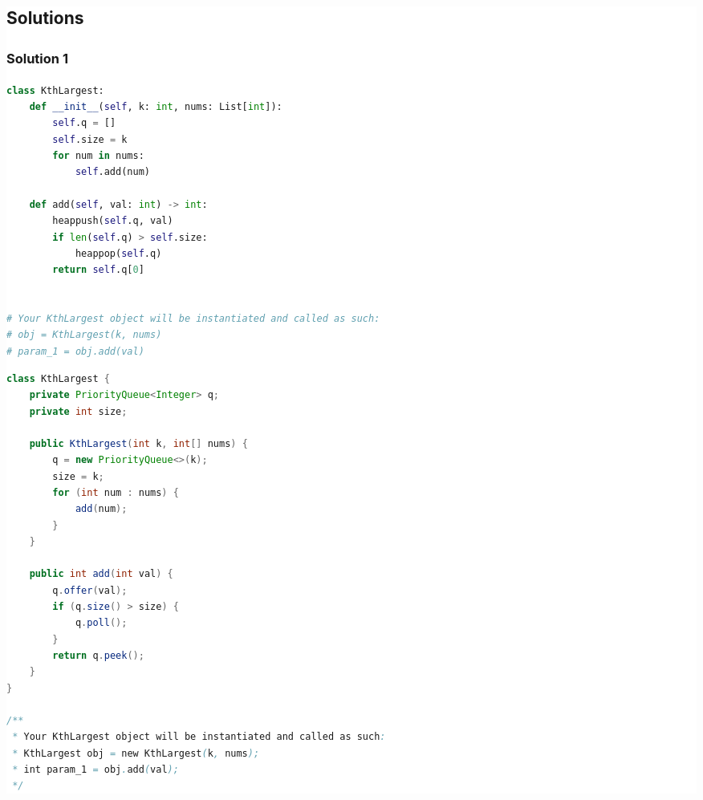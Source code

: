 ## Solutions

### Solution 1



```python
class KthLargest:
    def __init__(self, k: int, nums: List[int]):
        self.q = []
        self.size = k
        for num in nums:
            self.add(num)

    def add(self, val: int) -> int:
        heappush(self.q, val)
        if len(self.q) > self.size:
            heappop(self.q)
        return self.q[0]


# Your KthLargest object will be instantiated and called as such:
# obj = KthLargest(k, nums)
# param_1 = obj.add(val)
```

```java
class KthLargest {
    private PriorityQueue<Integer> q;
    private int size;

    public KthLargest(int k, int[] nums) {
        q = new PriorityQueue<>(k);
        size = k;
        for (int num : nums) {
            add(num);
        }
    }

    public int add(int val) {
        q.offer(val);
        if (q.size() > size) {
            q.poll();
        }
        return q.peek();
    }
}

/**
 * Your KthLargest object will be instantiated and called as such:
 * KthLargest obj = new KthLargest(k, nums);
 * int param_1 = obj.add(val);
 */
```
